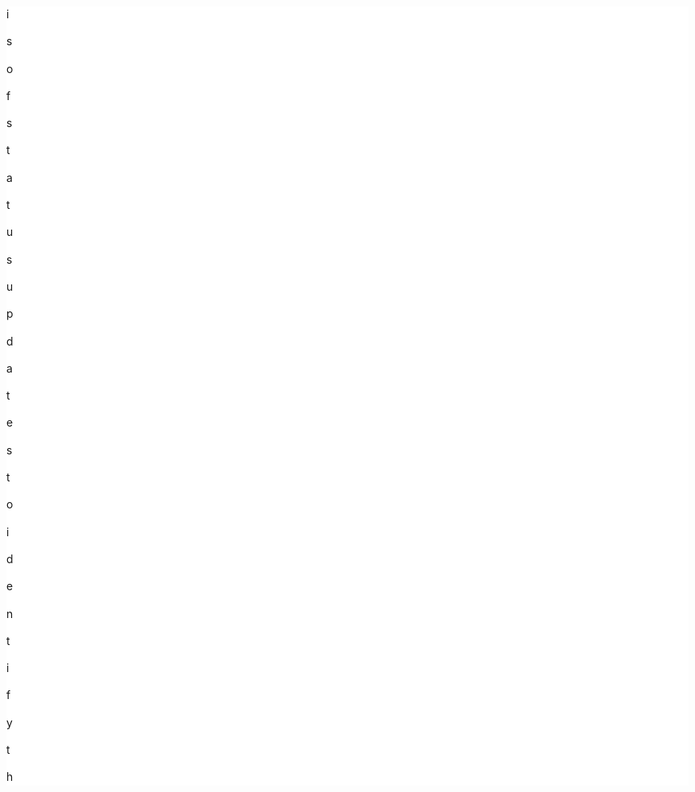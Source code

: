 i

s

 

o

f

 

s

t

a

t

u

s

 

u

p

d

a

t

e

s

 

t

o

 

i

d

e

n

t

i

f

y

 

t

h
